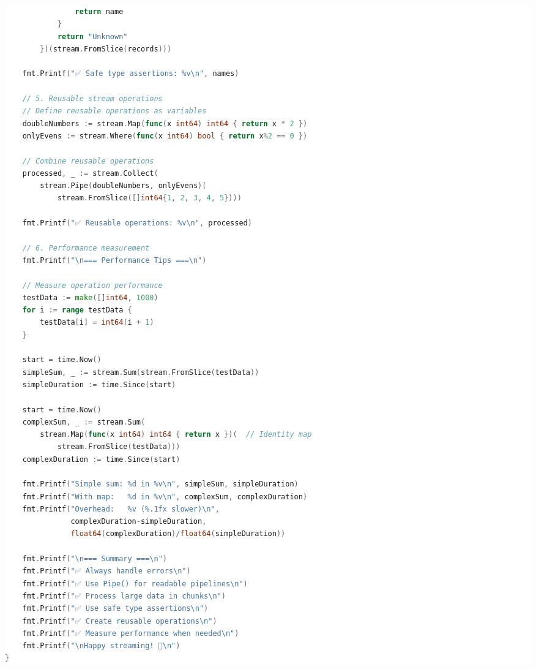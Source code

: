 ```go
                return name
            }
            return "Unknown"
        })(stream.FromSlice(records)))
    
    fmt.Printf("✅ Safe type assertions: %v\n", names)

    // 5. Reusable stream operations
    // Define reusable operations as variables
    doubleNumbers := stream.Map(func(x int64) int64 { return x * 2 })
    onlyEvens := stream.Where(func(x int64) bool { return x%2 == 0 })
    
    // Combine reusable operations
    processed, _ := stream.Collect(
        stream.Pipe(doubleNumbers, onlyEvens)(
            stream.FromSlice([]int64{1, 2, 3, 4, 5})))
    
    fmt.Printf("✅ Reusable operations: %v\n", processed)

    // 6. Performance measurement
    fmt.Printf("\n=== Performance Tips ===\n")
    
    // Measure operation performance
    testData := make([]int64, 1000)
    for i := range testData {
        testData[i] = int64(i + 1)
    }
    
    start = time.Now()
    simpleSum, _ := stream.Sum(stream.FromSlice(testData))
    simpleDuration := time.Since(start)
    
    start = time.Now()
    complexSum, _ := stream.Sum(
        stream.Map(func(x int64) int64 { return x })(  // Identity map
            stream.FromSlice(testData)))
    complexDuration := time.Since(start)
    
    fmt.Printf("Simple sum: %d in %v\n", simpleSum, simpleDuration)
    fmt.Printf("With map:   %d in %v\n", complexSum, complexDuration)
    fmt.Printf("Overhead:   %v (%.1fx slower)\n", 
               complexDuration-simpleDuration,
               float64(complexDuration)/float64(simpleDuration))

    fmt.Printf("\n=== Summary ===\n")
    fmt.Printf("✅ Always handle errors\n")
    fmt.Printf("✅ Use Pipe() for readable pipelines\n")
    fmt.Printf("✅ Process large data in chunks\n")
    fmt.Printf("✅ Use safe type assertions\n")
    fmt.Printf("✅ Create reusable operations\n")
    fmt.Printf("✅ Measure performance when needed\n")
    fmt.Printf("\nHappy streaming! 🚀\n")
}
```
